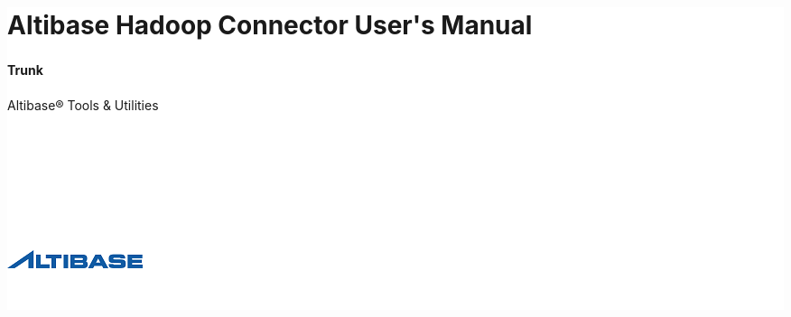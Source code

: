 Altibase Hadoop Connector User's Manual
=======================================

#### Trunk

Altibase® Tools & Utilities

<br><br><br><br><br><br> 







































 

<div align="left">
    <img src="media/common/e5cfb3761673686d093a3b00c062fe7a.png">
</div>
<br><br> 



























